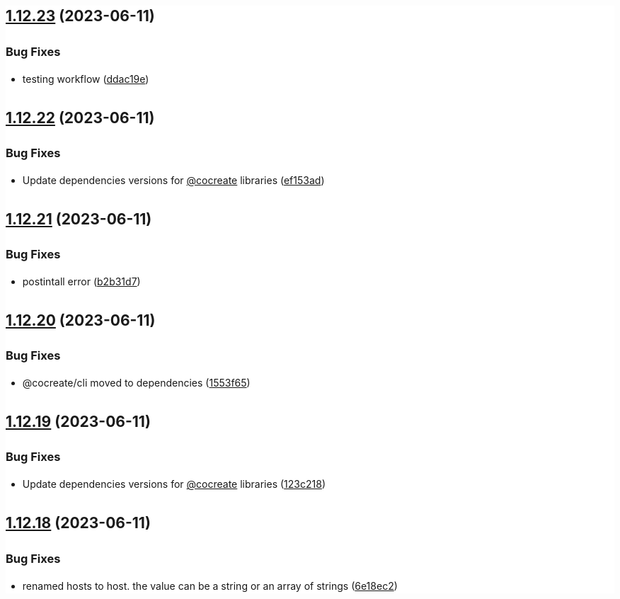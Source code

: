 ## [1.12.23](https://github.com/CoCreate-app/CoCreate-pass/compare/v1.12.22...v1.12.23) (2023-06-11)

### Bug Fixes

-   testing workflow ([ddac19e](https://github.com/CoCreate-app/CoCreate-pass/commit/ddac19e14b084683af5633dfbaf98c5038790308))

## [1.12.22](https://github.com/CoCreate-app/CoCreate-pass/compare/v1.12.21...v1.12.22) (2023-06-11)

### Bug Fixes

-   Update dependencies versions for [@cocreate](https://github.com/cocreate) libraries ([ef153ad](https://github.com/CoCreate-app/CoCreate-pass/commit/ef153ad47b8ae8cb5ebf90a3bd7a8846229dac88))

## [1.12.21](https://github.com/CoCreate-app/CoCreate-pass/compare/v1.12.20...v1.12.21) (2023-06-11)

### Bug Fixes

-   postintall error ([b2b31d7](https://github.com/CoCreate-app/CoCreate-pass/commit/b2b31d73ede06bca2ec75ab7cacf8c7482d0b7bd))

## [1.12.20](https://github.com/CoCreate-app/CoCreate-pass/compare/v1.12.19...v1.12.20) (2023-06-11)

### Bug Fixes

-   @cocreate/cli moved to dependencies ([1553f65](https://github.com/CoCreate-app/CoCreate-pass/commit/1553f6573ce2e42ff138179053927fa4b44bc069))

## [1.12.19](https://github.com/CoCreate-app/CoCreate-pass/compare/v1.12.18...v1.12.19) (2023-06-11)

### Bug Fixes

-   Update dependencies versions for [@cocreate](https://github.com/cocreate) libraries ([123c218](https://github.com/CoCreate-app/CoCreate-pass/commit/123c2187dd0b9f8a0a820ddef6c0339ada834e9f))

## [1.12.18](https://github.com/CoCreate-app/CoCreate-pass/compare/v1.12.17...v1.12.18) (2023-06-11)

### Bug Fixes

-   renamed hosts to host. the value can be a string or an array of strings ([6e18ec2](https://github.com/CoCreate-app/CoCreate-pass/commit/6e18ec22efd0d86fee238fb1f5e241d33d26e9d4))
